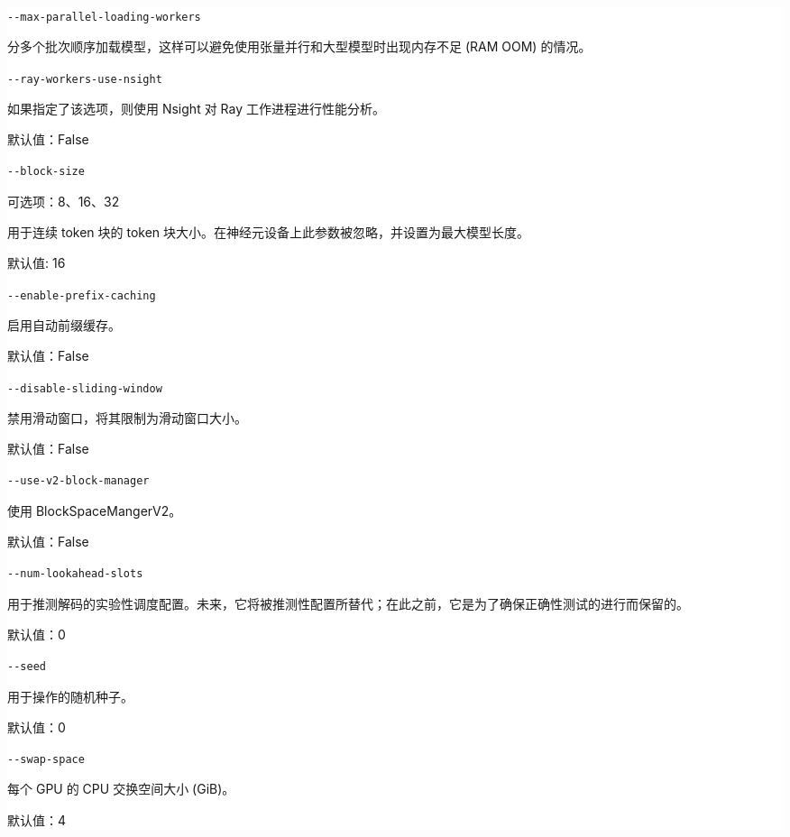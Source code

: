 
`--max-parallel-loading-workers`  

分多个批次顺序加载模型，这样可以避免使用张量并行和大型模型时出现内存不足 (RAM OOM) 的情况。


`--ray-workers-use-nsight`  

如果指定了该选项，则使用 Nsight 对 Ray 工作进程进行性能分析。


默认值：False


`--block-size`  

可选项：8、16、32


用于连续 token 块的 token 块大小。在神经元设备上此参数被忽略，并设置为最大模型长度。


默认值: 16


`--enable-prefix-caching`  

启用自动前缀缓存。


默认值：False


`--disable-sliding-window`  

禁用滑动窗口，将其限制为滑动窗口大小。


默认值：False


`--use-v2-block-manager`  

使用 BlockSpaceMangerV2。


默认值：False


`--num-lookahead-slots`  

用于推测解码的实验性调度配置。未来，它将被推测性配置所替代；在此之前，它是为了确保正确性测试的进行而保留的。


默认值：0


`--seed`  

用于操作的随机种子。


默认值：0


`--swap-space`  

每个 GPU 的 CPU 交换空间大小 (GiB)。


默认值：4
